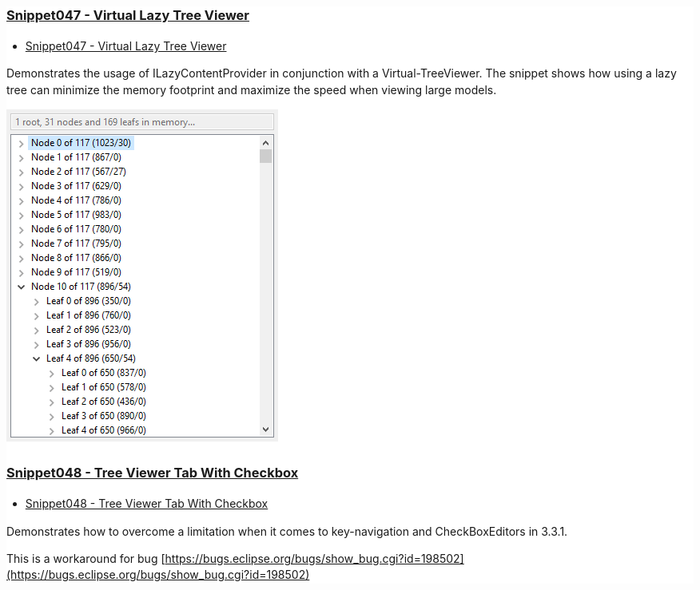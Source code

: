 ### [Snippet047 - Virtual Lazy Tree Viewer](https://raw.githubusercontent.com/eclipse-platform/eclipse.platform.ui/master/examples/org.eclipse.jface.snippets/Eclipse%20JFace%20Snippets/org/eclipse/jface/snippets/viewers/Snippet047VirtualLazyTreeViewer.java)

*   [Snippet047 - Virtual Lazy Tree Viewer](https://raw.githubusercontent.com/eclipse-platform/eclipse.platform.ui/master/examples/org.eclipse.jface.snippets/Eclipse%20JFace%20Snippets/org/eclipse/jface/snippets/viewers/Snippet047VirtualLazyTreeViewer.java)

  
Demonstrates the usage of ILazyContentProvider in conjunction with a Virtual-TreeViewer. The snippet shows how using a lazy tree can minimize the memory footprint and maximize the speed when viewing large models.

[![Snippet047VirtualLazyTreeViewer.png](https://raw.githubusercontent.com/eclipse-platform/eclipse.platform.ui/master/docs/images/Snippet047VirtualLazyTreeViewer.png)](/File:Snippet047VirtualLazyTreeViewer.png)

### [Snippet048 - Tree Viewer Tab With Checkbox](https://raw.githubusercontent.com/eclipse-platform/eclipse.platform.ui/master/examples/org.eclipse.jface.snippets/Eclipse%20JFace%20Snippets/org/eclipse/jface/snippets/viewers/Snippet048TreeViewerTabWithCheckboxFor3_3.java)

*   [Snippet048 - Tree Viewer Tab With Checkbox](https://raw.githubusercontent.com/eclipse-platform/eclipse.platform.ui/master/examples/org.eclipse.jface.snippets/Eclipse%20JFace%20Snippets/org/eclipse/jface/snippets/viewers/Snippet048TreeViewerTabWithCheckboxFor3_3.java)

  
Demonstrates how to overcome a limitation when it comes to key-navigation and CheckBoxEditors in 3.3.1.

This is a workaround for bug [https://bugs.eclipse.org/bugs/show_bug.cgi?id=198502](https://bugs.eclipse.org/bugs/show_bug.cgi?id=198502)
